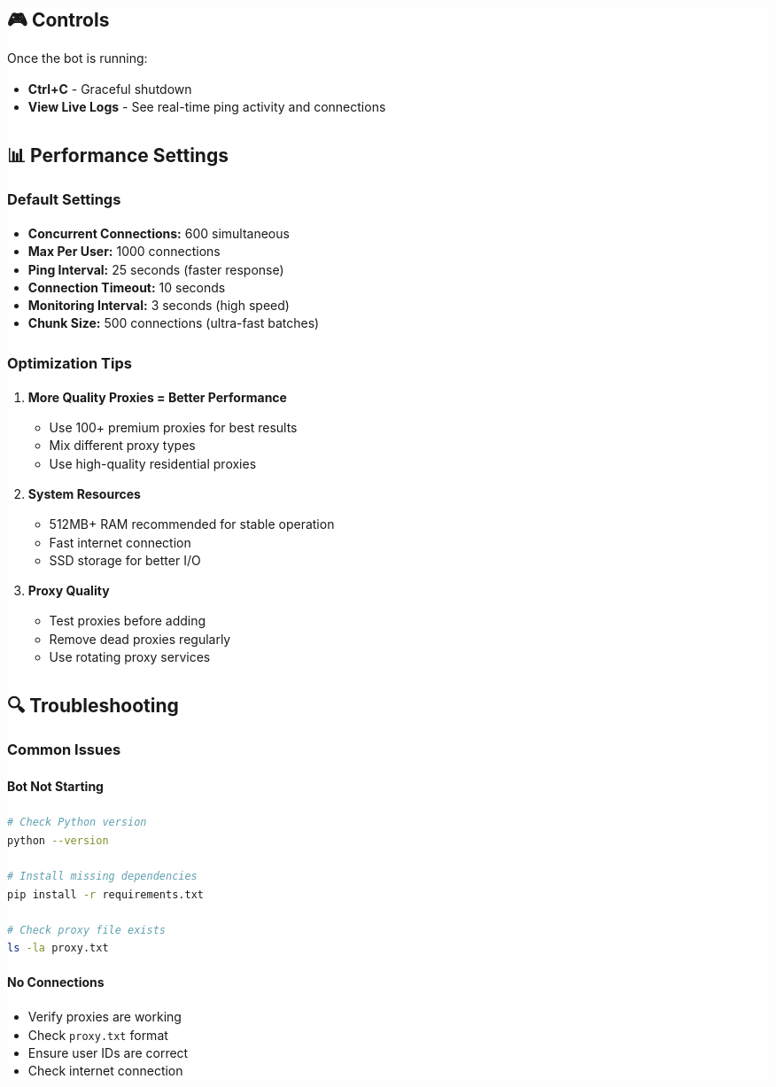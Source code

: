 ## 🎮 Controls

Once the bot is running:

- **Ctrl+C** - Graceful shutdown
- **View Live Logs** - See real-time ping activity and connections

## 📊 Performance Settings

### Default Settings
- **Concurrent Connections:** 600 simultaneous
- **Max Per User:** 1000 connections
- **Ping Interval:** 25 seconds (faster response)
- **Connection Timeout:** 10 seconds
- **Monitoring Interval:** 3 seconds (high speed)
- **Chunk Size:** 500 connections (ultra-fast batches)

### Optimization Tips

1. **More Quality Proxies = Better Performance**
   - Use 100+ premium proxies for best results
   - Mix different proxy types
   - Use high-quality residential proxies

2. **System Resources**
   - 512MB+ RAM recommended for stable operation
   - Fast internet connection
   - SSD storage for better I/O

3. **Proxy Quality**
   - Test proxies before adding
   - Remove dead proxies regularly
   - Use rotating proxy services

## 🔍 Troubleshooting

### Common Issues

#### Bot Not Starting
```bash
# Check Python version
python --version

# Install missing dependencies
pip install -r requirements.txt

# Check proxy file exists
ls -la proxy.txt
```

#### No Connections
- Verify proxies are working
- Check `proxy.txt` format
- Ensure user IDs are correct
- Check internet connection
